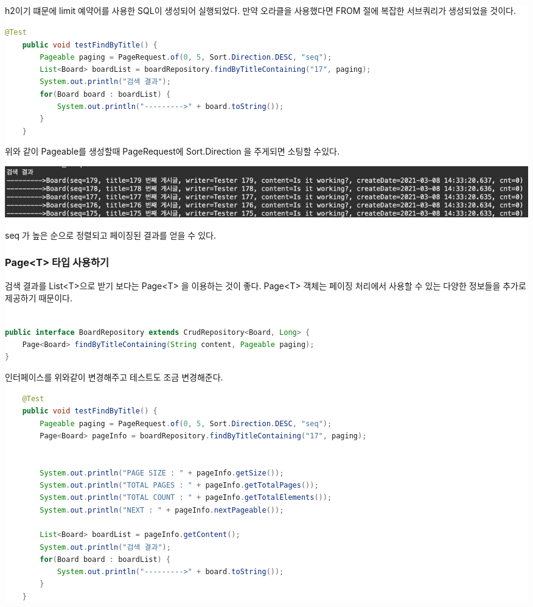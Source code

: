 h2이기 떄문에 limit 예약어를 사용한 SQL이 생성되어 실행되었다. 만약 오라클을 사용했다면 FROM 절에 복잡한 서브쿼리가 생성되었을 것이다.



```java
@Test
	public void testFindByTitle() {
		Pageable paging = PageRequest.of(0, 5, Sort.Direction.DESC, "seq");
		List<Board> boardList = boardRepository.findByTitleContaining("17", paging);
		System.out.println("검색 결과");
		for(Board board : boardList) {
			System.out.println("--------->" + board.toString());
		}
	}
```

위와 같이 Pageable를 생성할때 PageRequest에 Sort.Direction 을 주게되면 소팅할 수있다.



![image-20210308143335403](README.assets/image-20210308143335403.png)

seq 가 높은 순으로 정렬되고 페이징된 결과를 얻을 수 있다.



### Page\<T\> 타입 사용하기

검색 결과를 List\<T\>으로 받기 보다는 Page\<T\> 을 이용하는 것이 좋다. Page\<T\> 객체는 페이징 처리에서 사용할 수 있는 다양한 정보들을 추가로 제공하기 때문이다.

```java

public interface BoardRepository extends CrudRepository<Board, Long> {
	Page<Board> findByTitleContaining(String content, Pageable paging);
}
```

인터페이스를 위와같이 변경해주고 테스트도 조금 변경해준다.

```java
	@Test
	public void testFindByTitle() {
		Pageable paging = PageRequest.of(0, 5, Sort.Direction.DESC, "seq");
		Page<Board> pageInfo = boardRepository.findByTitleContaining("17", paging);
		
		
		System.out.println("PAGE SIZE : " + pageInfo.getSize());
		System.out.println("TOTAL PAGES : " + pageInfo.getTotalPages());
		System.out.println("TOTAL COUNT : " + pageInfo.getTotalElements());
		System.out.println("NEXT : " + pageInfo.nextPageable());
		
		List<Board> boardList = pageInfo.getContent();
		System.out.println("검색 결과");
		for(Board board : boardList) {
			System.out.println("--------->" + board.toString());
		}
	}
```
